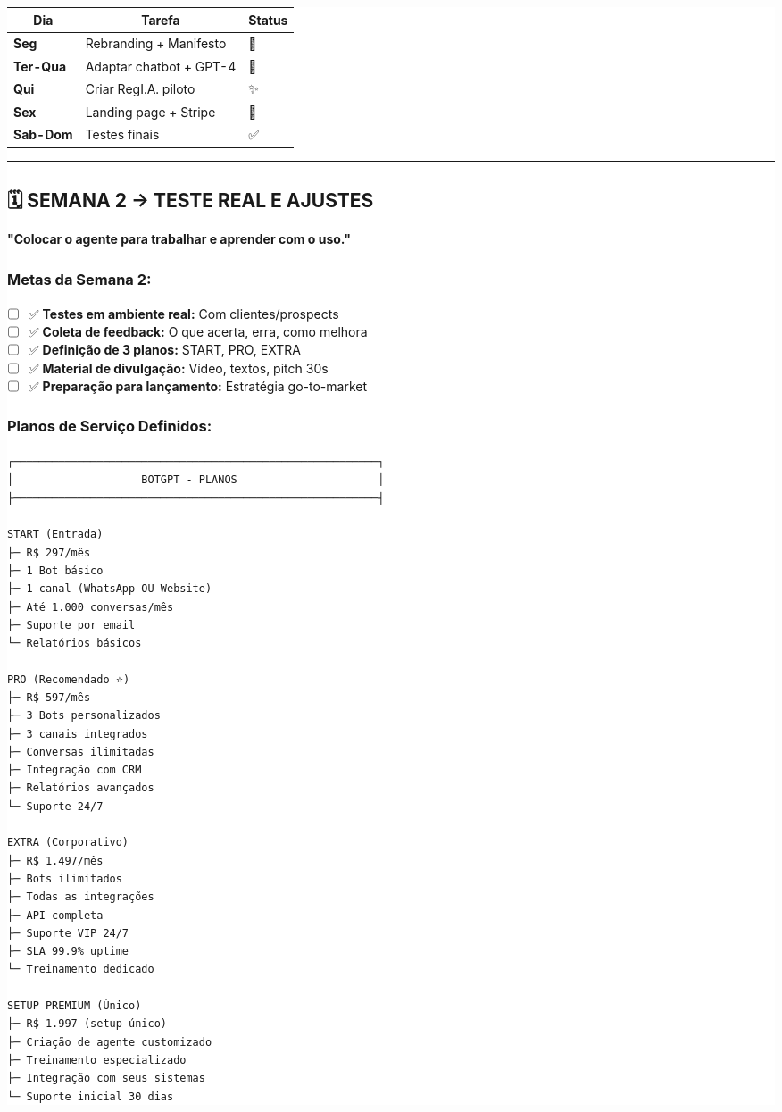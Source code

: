 | Dia | Tarefa | Status |
|-----|--------|--------|
| **Seg** | Rebranding + Manifesto | 📝 |
| **Ter-Qua** | Adaptar chatbot + GPT-4 | 🔧 |
| **Qui** | Criar RegI.A. piloto | ✨ |
| **Sex** | Landing page + Stripe | 🎨 |
| **Sab-Dom** | Testes finais | ✅ |

---

## 🗓️ SEMANA 2 → TESTE REAL E AJUSTES

**"Colocar o agente para trabalhar e aprender com o uso."**

### Metas da Semana 2:

- [ ] ✅ **Testes em ambiente real:** Com clientes/prospects
- [ ] ✅ **Coleta de feedback:** O que acerta, erra, como melhora
- [ ] ✅ **Definição de 3 planos:** START, PRO, EXTRA
- [ ] ✅ **Material de divulgação:** Vídeo, textos, pitch 30s
- [ ] ✅ **Preparação para lançamento:** Estratégia go-to-market

### Planos de Serviço Definidos:

```
┌─────────────────────────────────────────────────────────┐
│                    BOTGPT - PLANOS                      │
├─────────────────────────────────────────────────────────┤

START (Entrada)
├─ R$ 297/mês
├─ 1 Bot básico
├─ 1 canal (WhatsApp OU Website)
├─ Até 1.000 conversas/mês
├─ Suporte por email
└─ Relatórios básicos

PRO (Recomendado ⭐)
├─ R$ 597/mês
├─ 3 Bots personalizados
├─ 3 canais integrados
├─ Conversas ilimitadas
├─ Integração com CRM
├─ Relatórios avançados
└─ Suporte 24/7

EXTRA (Corporativo)
├─ R$ 1.497/mês
├─ Bots ilimitados
├─ Todas as integrações
├─ API completa
├─ Suporte VIP 24/7
├─ SLA 99.9% uptime
└─ Treinamento dedicado

SETUP PREMIUM (Único)
├─ R$ 1.997 (setup único)
├─ Criação de agente customizado
├─ Treinamento especializado
├─ Integração com seus sistemas
└─ Suporte inicial 30 dias
```